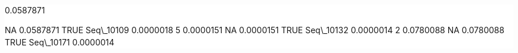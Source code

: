 0.0587871
</td>
<td style="text-align:left;">
NA
</td>
<td style="text-align:right;">
0.0587871
</td>
<td style="text-align:left;">
TRUE
</td>
</tr>
<tr>
<td style="text-align:left;">
Seq\_10109
</td>
<td style="text-align:right;">
0.0000018
</td>
<td style="text-align:right;">
5
</td>
<td style="text-align:right;">
0.0000151
</td>
<td style="text-align:left;">
NA
</td>
<td style="text-align:right;">
0.0000151
</td>
<td style="text-align:left;">
TRUE
</td>
</tr>
<tr>
<td style="text-align:left;">
Seq\_10132
</td>
<td style="text-align:right;">
0.0000014
</td>
<td style="text-align:right;">
2
</td>
<td style="text-align:right;">
0.0780088
</td>
<td style="text-align:left;">
NA
</td>
<td style="text-align:right;">
0.0780088
</td>
<td style="text-align:left;">
TRUE
</td>
</tr>
<tr>
<td style="text-align:left;">
Seq\_10171
</td>
<td style="text-align:right;">
0.0000014